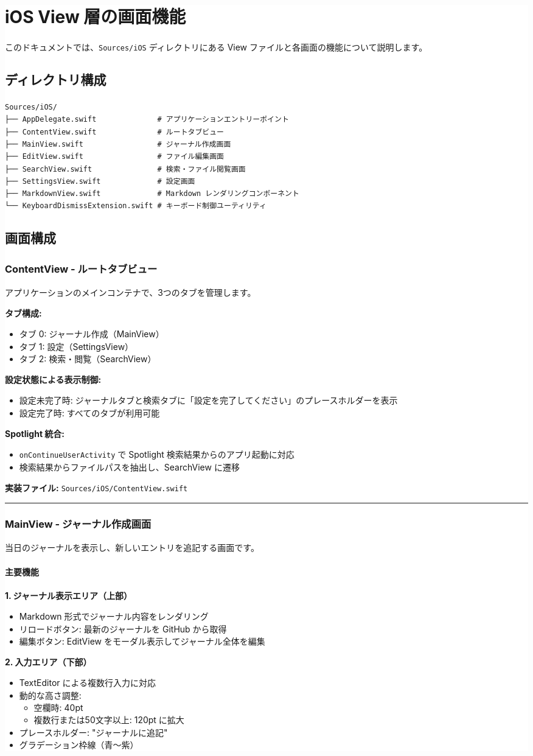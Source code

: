 # iOS View 層の画面機能

このドキュメントでは、`Sources/iOS` ディレクトリにある View ファイルと各画面の機能について説明します。

## ディレクトリ構成

```
Sources/iOS/
├── AppDelegate.swift              # アプリケーションエントリーポイント
├── ContentView.swift              # ルートタブビュー
├── MainView.swift                 # ジャーナル作成画面
├── EditView.swift                 # ファイル編集画面
├── SearchView.swift               # 検索・ファイル閲覧画面
├── SettingsView.swift             # 設定画面
├── MarkdownView.swift             # Markdown レンダリングコンポーネント
└── KeyboardDismissExtension.swift # キーボード制御ユーティリティ
```

## 画面構成

### ContentView - ルートタブビュー

アプリケーションのメインコンテナで、3つのタブを管理します。

**タブ構成:**
- タブ 0: ジャーナル作成（MainView）
- タブ 1: 設定（SettingsView）
- タブ 2: 検索・閲覧（SearchView）

**設定状態による表示制御:**
- 設定未完了時: ジャーナルタブと検索タブに「設定を完了してください」のプレースホルダーを表示
- 設定完了時: すべてのタブが利用可能

**Spotlight 統合:**
- `onContinueUserActivity` で Spotlight 検索結果からのアプリ起動に対応
- 検索結果からファイルパスを抽出し、SearchView に遷移

**実装ファイル:** `Sources/iOS/ContentView.swift`

---

### MainView - ジャーナル作成画面

当日のジャーナルを表示し、新しいエントリを追記する画面です。

#### 主要機能

**1. ジャーナル表示エリア（上部）**
- Markdown 形式でジャーナル内容をレンダリング
- リロードボタン: 最新のジャーナルを GitHub から取得
- 編集ボタン: EditView をモーダル表示してジャーナル全体を編集

**2. 入力エリア（下部）**
- TextEditor による複数行入力に対応
- 動的な高さ調整:
  - 空欄時: 40pt
  - 複数行または50文字以上: 120pt に拡大
- プレースホルダー: "ジャーナルに追記"
- グラデーション枠線（青～紫）
